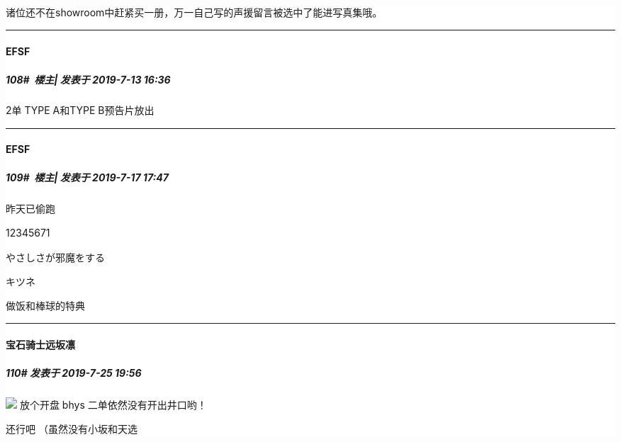 

诸位还不在showroom中赶紧买一册，万一自己写的声援留言被选中了能进写真集哦。







*****

####  EFSF  
##### 108#         楼主| 发表于 2019-7-13 16:36




2单 TYPE A和TYPE B预告片放出









*****

####  EFSF  
##### 109#         楼主| 发表于 2019-7-17 17:47




昨天已偷跑

12345671


やさしさが邪魔をする


キツネ



做饭和棒球的特典








*****

####  宝石骑士远坂凛  
##### 110#       发表于 2019-7-25 19:56



<img src="https://i.loli.net/2019/07/25/5d3998fd5159024701.png" referrerpolicy="no-referrer">
放个开盘 
bhys 二单依然没有开出井口哟！

还行吧
（虽然没有小坂和天选
